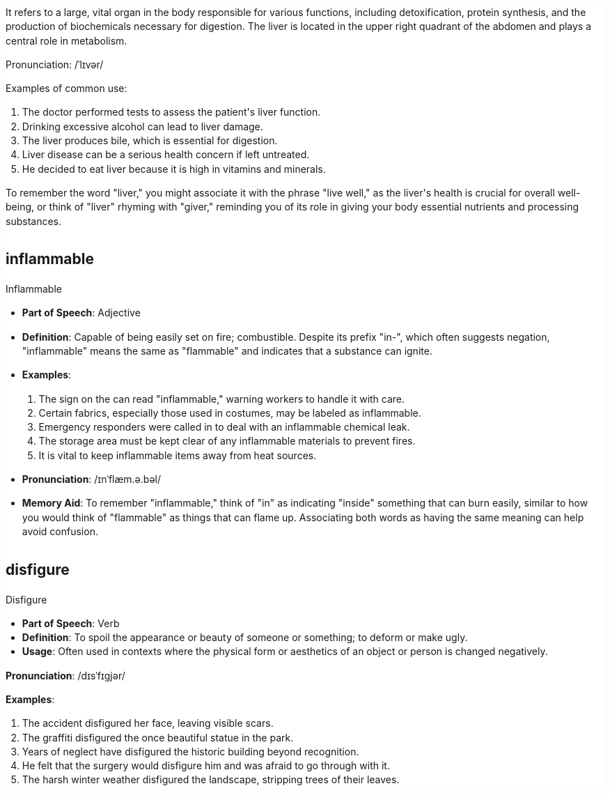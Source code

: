 It refers to a large, vital organ in the body responsible for various functions, including detoxification, protein synthesis, and the production of biochemicals necessary for digestion. The liver is located in the upper right quadrant of the abdomen and plays a central role in metabolism.

Pronunciation: /ˈlɪvər/

Examples of common use:
1. The doctor performed tests to assess the patient's liver function.
2. Drinking excessive alcohol can lead to liver damage.
3. The liver produces bile, which is essential for digestion.
4. Liver disease can be a serious health concern if left untreated.
5. He decided to eat liver because it is high in vitamins and minerals.

To remember the word "liver," you might associate it with the phrase "live well," as the liver's health is crucial for overall well-being, or think of "liver" rhyming with "giver," reminding you of its role in giving your body essential nutrients and processing substances.
## inflammable
Inflammable

- **Part of Speech**: Adjective  
- **Definition**: Capable of being easily set on fire; combustible. Despite its prefix "in-", which often suggests negation, "inflammable" means the same as "flammable" and indicates that a substance can ignite.

- **Examples**:  
  1. The sign on the can read "inflammable," warning workers to handle it with care.  
  2. Certain fabrics, especially those used in costumes, may be labeled as inflammable.  
  3. Emergency responders were called in to deal with an inflammable chemical leak.  
  4. The storage area must be kept clear of any inflammable materials to prevent fires.  
  5. It is vital to keep inflammable items away from heat sources.

- **Pronunciation**: /ɪnˈflæm.ə.bəl/  

- **Memory Aid**: To remember "inflammable," think of "in" as indicating "inside" something that can burn easily, similar to how you would think of "flammable" as things that can flame up. Associating both words as having the same meaning can help avoid confusion.
## disfigure
Disfigure

- **Part of Speech**: Verb
- **Definition**: To spoil the appearance or beauty of someone or something; to deform or make ugly.
- **Usage**: Often used in contexts where the physical form or aesthetics of an object or person is changed negatively.

**Pronunciation**: /dɪsˈfɪɡjər/

**Examples**:
1. The accident disfigured her face, leaving visible scars.
2. The graffiti disfigured the once beautiful statue in the park.
3. Years of neglect have disfigured the historic building beyond recognition.
4. He felt that the surgery would disfigure him and was afraid to go through with it.
5. The harsh winter weather disfigured the landscape, stripping trees of their leaves.
